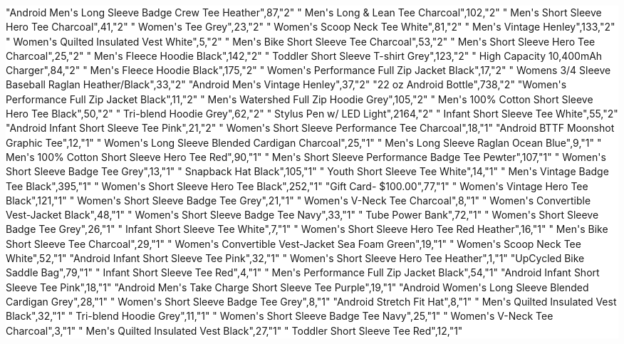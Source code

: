 "Android Men's Long Sleeve Badge Crew Tee Heather",87,"2"
" Men's Long & Lean Tee Charcoal",102,"2"
" Men's Short Sleeve Hero Tee Charcoal",41,"2"
" Women's Tee Grey",23,"2"
" Women's Scoop Neck Tee White",81,"2"
" Men's Vintage Henley",133,"2"
" Women's Quilted Insulated Vest White",5,"2"
" Men's Bike Short Sleeve Tee Charcoal",53,"2"
" Men's Short Sleeve Hero Tee Charcoal",25,"2"
" Men's Fleece Hoodie Black",142,"2"
" Toddler Short Sleeve T-shirt Grey",123,"2"
" High Capacity 10,400mAh Charger",84,"2"
" Men's Fleece Hoodie Black",175,"2"
" Women's Performance Full Zip Jacket Black",17,"2"
" Womens 3/4 Sleeve Baseball Raglan Heather/Black",33,"2"
"Android Men's Vintage Henley",37,"2"
"22 oz Android Bottle",738,"2"
"Women's Performance Full Zip Jacket Black",11,"2"
" Men's Watershed Full Zip Hoodie Grey",105,"2"
" Men's 100% Cotton Short Sleeve Hero Tee Black",50,"2"
" Tri-blend Hoodie Grey",62,"2"
" Stylus Pen w/ LED Light",2164,"2"
" Infant Short Sleeve Tee White",55,"2"
"Android Infant Short Sleeve Tee Pink",21,"2"
" Women's Short Sleeve Performance Tee Charcoal",18,"1"
"Android BTTF Moonshot Graphic Tee",12,"1"
" Women's Long Sleeve Blended Cardigan Charcoal",25,"1"
" Men's Long Sleeve Raglan Ocean Blue",9,"1"
" Men's 100% Cotton Short Sleeve Hero Tee Red",90,"1"
" Men's Short Sleeve Performance Badge Tee Pewter",107,"1"
" Women's Short Sleeve Badge Tee Grey",13,"1"
" Snapback Hat Black",105,"1"
" Youth Short Sleeve Tee White",14,"1"
" Men's Vintage Badge Tee Black",395,"1"
" Women's Short Sleeve Hero Tee Black",252,"1"
"Gift Card- $100.00",77,"1"
" Women's Vintage Hero Tee Black",121,"1"
" Women's Short Sleeve Badge Tee Grey",21,"1"
" Women's V-Neck Tee Charcoal",8,"1"
" Women's Convertible Vest-Jacket Black",48,"1"
" Women's Short Sleeve Badge Tee Navy",33,"1"
" Tube Power Bank",72,"1"
" Women's Short Sleeve Badge Tee Grey",26,"1"
" Infant Short Sleeve Tee White",7,"1"
" Women's Short Sleeve Hero Tee Red Heather",16,"1"
" Men's Bike Short Sleeve Tee Charcoal",29,"1"
" Women's Convertible Vest-Jacket Sea Foam Green",19,"1"
" Women's Scoop Neck Tee White",52,"1"
"Android Infant Short Sleeve Tee Pink",32,"1"
" Women's Short Sleeve Hero Tee Heather",1,"1"
"UpCycled Bike Saddle Bag",79,"1"
" Infant Short Sleeve Tee Red",4,"1"
" Men's Performance Full Zip Jacket Black",54,"1"
"Android Infant Short Sleeve Tee Pink",18,"1"
"Android Men's Take Charge Short Sleeve Tee Purple",19,"1"
"Android Women's Long Sleeve Blended Cardigan Grey",28,"1"
" Women's Short Sleeve Badge Tee Grey",8,"1"
"Android Stretch Fit Hat",8,"1"
" Men's Quilted Insulated Vest Black",32,"1"
" Tri-blend Hoodie Grey",11,"1"
" Women's Short Sleeve Badge Tee Navy",25,"1"
" Women's V-Neck Tee Charcoal",3,"1"
" Men's Quilted Insulated Vest Black",27,"1"
" Toddler Short Sleeve Tee Red",12,"1"